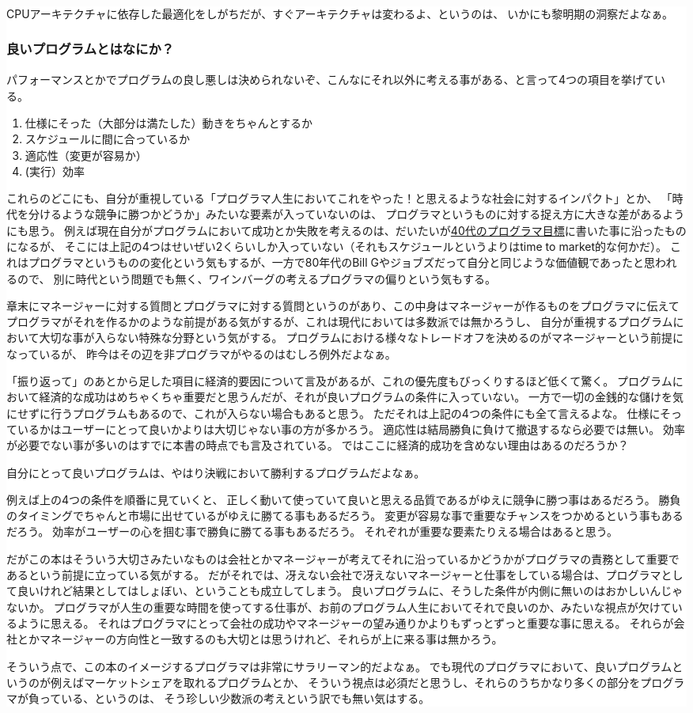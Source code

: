 CPUアーキテクチャに依存した最適化をしがちだが、すぐアーキテクチャは変わるよ、というのは、
いかにも黎明期の洞察だよなぁ。

### 良いプログラムとはなにか？

パフォーマンスとかでプログラムの良し悪しは決められないぞ、こんなにそれ以外に考える事がある、と言って4つの項目を挙げている。

1. 仕様にそった（大部分は満たした）動きをちゃんとするか
2. スケジュールに間に合っているか
3. 適応性（変更が容易か）
4. (実行）効率

これらのどこにも、自分が重視している「プログラマ人生においてこれをやった！と思えるような社会に対するインパクト」とか、
「時代を分けるような競争に勝つかどうか」みたいな要素が入っていないのは、
プログラマというものに対する捉え方に大きな差があるようにも思う。
例えば現在自分がプログラムにおいて成功とか失敗を考えるのは、だいたいが[40代のプログラマ目標](40代のプログラマ目標.md)に書いた事に沿ったものになるが、
そこには上記の4つはせいぜい2くらいしか入っていない（それもスケジュールというよりはtime to market的な何かだ）。
これはプログラマというものの変化という気もするが、一方で80年代のBill Gやジョブズだって自分と同じような価値観であったと思われるので、
別に時代という問題でも無く、ワインバーグの考えるプログラマの偏りという気もする。

章末にマネージャーに対する質問とプログラマに対する質問というのがあり、この中身はマネージャーが作るものをプログラマに伝えてプログラマがそれを作るかのような前提がある気がするが、これは現代においては多数派では無かろうし、
自分が重視するプログラムにおいて大切な事が入らない特殊な分野という気がする。
プログラムにおける様々なトレードオフを決めるのがマネージャーという前提になっているが、
昨今はその辺を非プログラマがやるのはむしろ例外だよなぁ。

「振り返って」のあとから足した項目に経済的要因について言及があるが、これの優先度もびっくりするほど低くて驚く。
プログラムにおいて経済的な成功はめちゃくちゃ重要だと思うんだが、それが良いプログラムの条件に入っていない。
一方で一切の金銭的な儲けを気にせずに行うプログラムもあるので、これが入らない場合もあると思う。
ただそれは上記の4つの条件にも全て言えるよな。
仕様にそっているかはユーザーにとって良いかよりは大切じゃない事の方が多かろう。
適応性は結局勝負に負けて撤退するなら必要では無い。
効率が必要でない事が多いのはすでに本書の時点でも言及されている。
ではここに経済的成功を含めない理由はあるのだろうか？

自分にとって良いプログラムは、やはり決戦において勝利するプログラムだよなぁ。

例えば上の4つの条件を順番に見ていくと、
正しく動いて使っていて良いと思える品質であるがゆえに競争に勝つ事はあるだろう。
勝負のタイミングでちゃんと市場に出せているがゆえに勝てる事もあるだろう。
変更が容易な事で重要なチャンスをつかめるという事もあるだろう。
効率がユーザーの心を掴む事で勝負に勝てる事もあるだろう。
それぞれが重要な要素たりえる場合はあると思う。

だがこの本はそういう大切さみたいなものは会社とかマネージャーが考えてそれに沿っているかどうかがプログラマの責務として重要であるという前提に立っている気がする。
だがそれでは、冴えない会社で冴えないマネージャーと仕事をしている場合は、プログラマとして良いけれど結果としてはしょぼい、ということも成立してしまう。
良いプログラムに、そうした条件が内側に無いのはおかしいんじゃないか。
プログラマが人生の重要な時間を使ってする仕事が、お前のプログラム人生においてそれで良いのか、みたいな視点が欠けているように思える。
それはプログラマにとって会社の成功やマネージャーの望み通りかよりもずっとずっと重要な事に思える。
それらが会社とかマネージャーの方向性と一致するのも大切とは思うけれど、それらが上に来る事は無かろう。

そういう点で、この本のイメージするプログラマは非常にサラリーマン的だよなぁ。
でも現代のプログラマにおいて、良いプログラムというのが例えばマーケットシェアを取れるプログラムとか、
そういう視点は必須だと思うし、それらのうちかなり多くの部分をプログラマが負っている、というのは、
そう珍しい少数派の考えという訳でも無い気はする。
